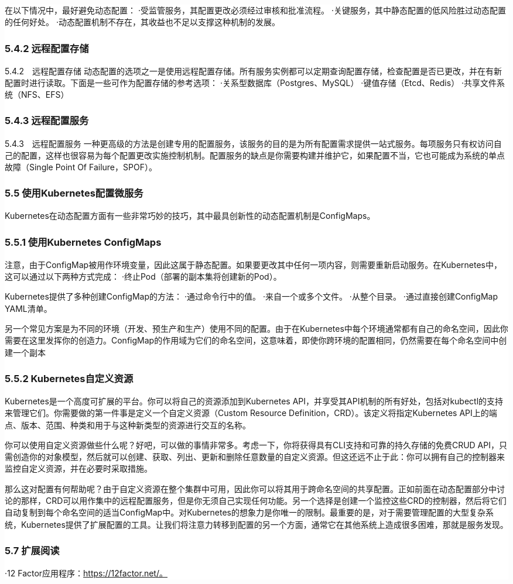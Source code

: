 在以下情况中，最好避免动态配置：
·受监管服务，其配置更改必须经过审核和批准流程。
·关键服务，其中静态配置的低风险胜过动态配置的任何好处。
·动态配置机制不存在，其收益也不足以支撑这种机制的发展。

### 5.4.2 远程配置存储

5.4.2　远程配置存储
动态配置的选项之一是使用远程配置存储。所有服务实例都可以定期查询配置存储，检查配置是否已更改，并在有新配置时进行读取。下面是一些可作为配置存储的参考选项：
·关系型数据库（Postgres、MySQL）
·键值存储（Etcd、Redis）
·共享文件系统（NFS、EFS）


### 5.4.3 远程配置服务

5.4.3　远程配置服务
一种更高级的方法是创建专用的配置服务，该服务的目的是为所有配置需求提供一站式服务。每项服务只有权访问自己的配置，这样也很容易为每个配置更改实施控制机制。配置服务的缺点是你需要构建并维护它，如果配置不当，它也可能成为系统的单点故障（Single Point Of Failure，SPOF）。

### 5.5 使用Kubernetes配置微服务

Kubernetes在动态配置方面有一些非常巧妙的技巧，其中最具创新性的动态配置机制是ConfigMaps。

### 5.5.1 使用Kubernetes ConfigMaps

注意，由于ConfigMap被用作环境变量，因此这属于静态配置。如果要更改其中任何一项内容，则需要重新启动服务。在Kubernetes中，这可以通过以下两种方式完成：
·终止Pod（部署的副本集将创建新的Pod）。


Kubernetes提供了多种创建ConfigMap的方法：
·通过命令行中的值。
·来自一个或多个文件。
·从整个目录。
·通过直接创建ConfigMap YAML清单。


另一个常见方案是为不同的环境（开发、预生产和生产）使用不同的配置。由于在Kubernetes中每个环境通常都有自己的命名空间，因此你需要在这里发挥你的创造力。ConfigMap的作用域为它们的命名空间，这意味着，即使你跨环境的配置相同，仍然需要在每个命名空间中创建一个副本

### 5.5.2 Kubernetes自定义资源

Kubernetes是一个高度可扩展的平台。你可以将自己的资源添加到Kubernetes API，并享受其API机制的所有好处，包括对kubectl的支持来管理它们。你需要做的第一件事是定义一个自定义资源（Custom Resource Definition，CRD）。该定义将指定Kubernetes API上的端点、版本、范围、种类和用于与这种新类型的资源进行交互的名称。

你可以使用自定义资源做些什么呢？好吧，可以做的事情非常多。考虑一下，你将获得具有CLI支持和可靠的持久存储的免费CRUD API，只需创造你的对象模型，然后就可以创建、获取、列出、更新和删除任意数量的自定义资源。但这还远不止于此：你可以拥有自己的控制器来监控自定义资源，并在必要时采取措施。

那么这对配置有何帮助呢？由于自定义资源在整个集群中可用，因此你可以将其用于跨命名空间的共享配置。正如前面在动态配置部分中讨论的那样，CRD可以用作集中的远程配置服务，但是你无须自己实现任何功能。另一个选择是创建一个监控这些CRD的控制器，然后将它们自动复制到每个命名空间的适当ConfigMap中。对Kubernetes的想象力是你唯一的限制。最重要的是，对于需要管理配置的大型复杂系统，Kubernetes提供了扩展配置的工具。让我们将注意力转移到配置的另一个方面，通常它在其他系统上造成很多困难，那就是服务发现。

### 5.7 扩展阅读

·12 Factor应用程序：https://12factor.net/。
